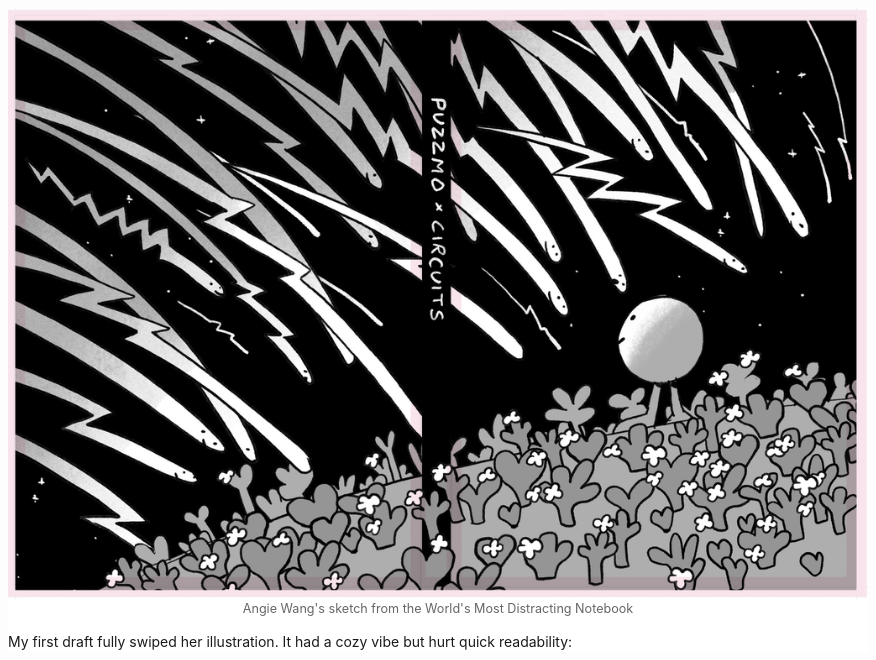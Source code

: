 ![Angie Wang's sketch from the World's Most Distracting Notebook](ANGIE_COVER_SKETCH.png)

<p style="text-align: center; font-size: 0.9em; color: #666; margin-top: -1.5em;">Angie Wang's sketch from the World's Most Distracting Notebook</p>

My first draft fully swiped her illustration. It had a cozy vibe but hurt quick readability:
